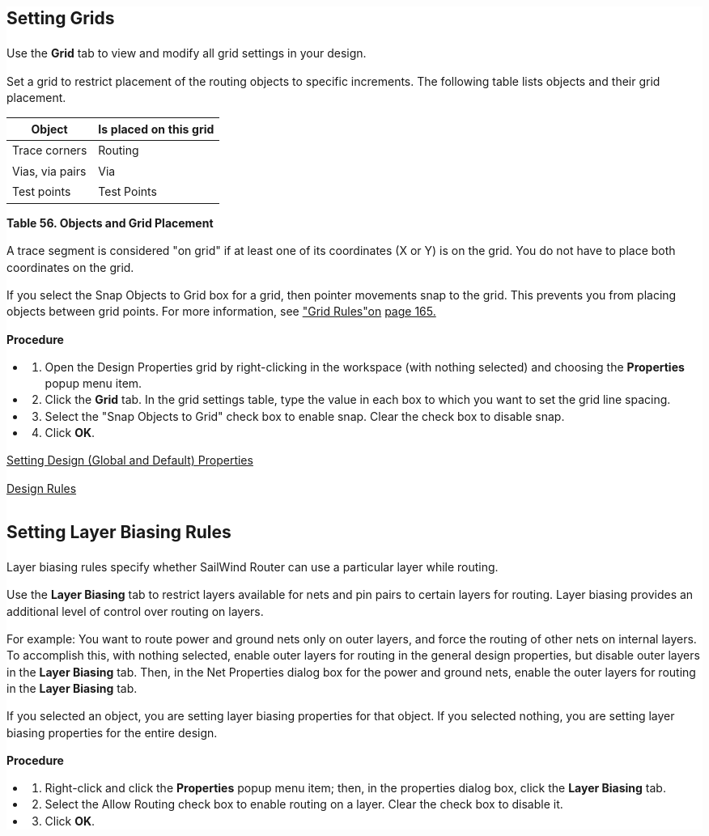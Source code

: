 ## Setting Grids
Use the **Grid** tab to view and modify all grid settings in your design.

Set a grid to restrict placement of the routing objects to specific increments. The following table lists objects and their grid placement.

| Object          | Is placed on this grid |
|-----------------|------------------------|
| Trace corners   | Routing                |
| Vias, via pairs | Via                    |
| Test points     | Test Points            |

**Table 56. Objects and Grid Placement**

A trace segment is considered "on grid" if at least one of its coordinates (X or Y) is on the grid. You do not have to place both coordinates on the grid.

If you select the Snap Objects to Grid box for a grid, then pointer movements snap to the grid. This prevents you from placing objects between grid points. For more information, see ["Grid Rules"on](#page-12-0)  [page 165.](#page-12-0)

**Procedure**

- 1. Open the Design Properties grid by right-clicking in the workspace (with nothing selected) and choosing the **Properties** popup menu item.
- 2. Click the **Grid** tab. In the grid settings table, type the value in each box to which you want to set the grid line spacing.
- 3. Select the "Snap Objects to Grid" check box to enable snap. Clear the check box to disable snap.
- 4. Click **OK**.

[Setting Design \(Global and Default\) Properties](#page-1-0)

[Design Rules](#page-1-1)

## Setting Layer Biasing Rules
Layer biasing rules specify whether SailWind Router can use a particular layer while routing.

Use the **Layer Biasing** tab to restrict layers available for nets and pin pairs to certain layers for routing. Layer biasing provides an additional level of control over routing on layers.

For example: You want to route power and ground nets only on outer layers, and force the routing of other nets on internal layers. To accomplish this, with nothing selected, enable outer layers for routing in the general design properties, but disable outer layers in the **Layer Biasing** tab. Then, in the Net Properties dialog box for the power and ground nets, enable the outer layers for routing in the **Layer Biasing** tab.

If you selected an object, you are setting layer biasing properties for that object. If you selected nothing, you are setting layer biasing properties for the entire design.

**Procedure**

- 1. Right-click and click the **Properties** popup menu item; then, in the properties dialog box, click the **Layer Biasing** tab.
- 2. Select the Allow Routing check box to enable routing on a layer. Clear the check box to disable it.
- 3. Click **OK**.
